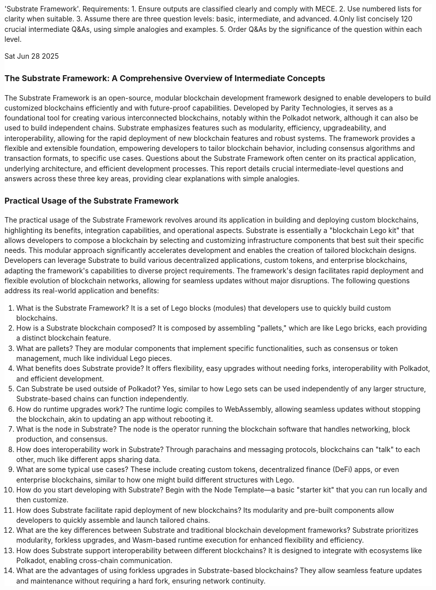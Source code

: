 'Substrate Framework'. Requirements: 1. Ensure outputs are classified clearly and comply with MECE. 2. Use numbered lists for clarity when suitable. 3. Assume there are three question levels: basic, intermediate, and advanced. 4.Only list concisely 120 crucial intermediate  Q&As, using simple analogies and examples. 5. Order Q&As by the significance of the question within each level.

Sat Jun 28 2025

### The Substrate Framework: A Comprehensive Overview of Intermediate Concepts

The Substrate Framework is an open-source, modular blockchain development framework designed to enable developers to build customized blockchains efficiently and with future-proof capabilities. Developed by Parity Technologies, it serves as a foundational tool for creating various interconnected blockchains, notably within the Polkadot network, although it can also be used to build independent chains. Substrate emphasizes features such as modularity, efficiency, upgradeability, and interoperability, allowing for the rapid deployment of new blockchain features and robust systems. The framework provides a flexible and extensible foundation, empowering developers to tailor blockchain behavior, including consensus algorithms and transaction formats, to specific use cases. Questions about the Substrate Framework often center on its practical application, underlying architecture, and efficient development processes. This report details crucial intermediate-level questions and answers across these three key areas, providing clear explanations with simple analogies.

### Practical Usage of the Substrate Framework

The practical usage of the Substrate Framework revolves around its application in building and deploying custom blockchains, highlighting its benefits, integration capabilities, and operational aspects. Substrate is essentially a "blockchain Lego kit" that allows developers to compose a blockchain by selecting and customizing infrastructure components that best suit their specific needs. This modular approach significantly accelerates development and enables the creation of tailored blockchain designs. Developers can leverage Substrate to build various decentralized applications, custom tokens, and enterprise blockchains, adapting the framework's capabilities to diverse project requirements. The framework's design facilitates rapid deployment and flexible evolution of blockchain networks, allowing for seamless updates without major disruptions. The following questions address its real-world application and benefits:

1.  What is the Substrate Framework? It is a set of Lego blocks (modules) that developers use to quickly build custom blockchains.
2.  How is a Substrate blockchain composed? It is composed by assembling "pallets," which are like Lego bricks, each providing a distinct blockchain feature.
3.  What are pallets? They are modular components that implement specific functionalities, such as consensus or token management, much like individual Lego pieces.
4.  What benefits does Substrate provide? It offers flexibility, easy upgrades without needing forks, interoperability with Polkadot, and efficient development.
5.  Can Substrate be used outside of Polkadot? Yes, similar to how Lego sets can be used independently of any larger structure, Substrate-based chains can function independently.
6.  How do runtime upgrades work? The runtime logic compiles to WebAssembly, allowing seamless updates without stopping the blockchain, akin to updating an app without rebooting it.
7.  What is the node in Substrate? The node is the operator running the blockchain software that handles networking, block production, and consensus.
8.  How does interoperability work in Substrate? Through parachains and messaging protocols, blockchains can "talk" to each other, much like different apps sharing data.
9.  What are some typical use cases? These include creating custom tokens, decentralized finance (DeFi) apps, or even enterprise blockchains, similar to how one might build different structures with Lego.
10. How do you start developing with Substrate? Begin with the Node Template—a basic "starter kit" that you can run locally and then customize.
11. How does Substrate facilitate rapid deployment of new blockchains? Its modularity and pre-built components allow developers to quickly assemble and launch tailored chains.
12. What are the key differences between Substrate and traditional blockchain development frameworks? Substrate prioritizes modularity, forkless upgrades, and Wasm-based runtime execution for enhanced flexibility and efficiency.
13. How does Substrate support interoperability between different blockchains? It is designed to integrate with ecosystems like Polkadot, enabling cross-chain communication.
14. What are the advantages of using forkless upgrades in Substrate-based blockchains? They allow seamless feature updates and maintenance without requiring a hard fork, ensuring network continuity.